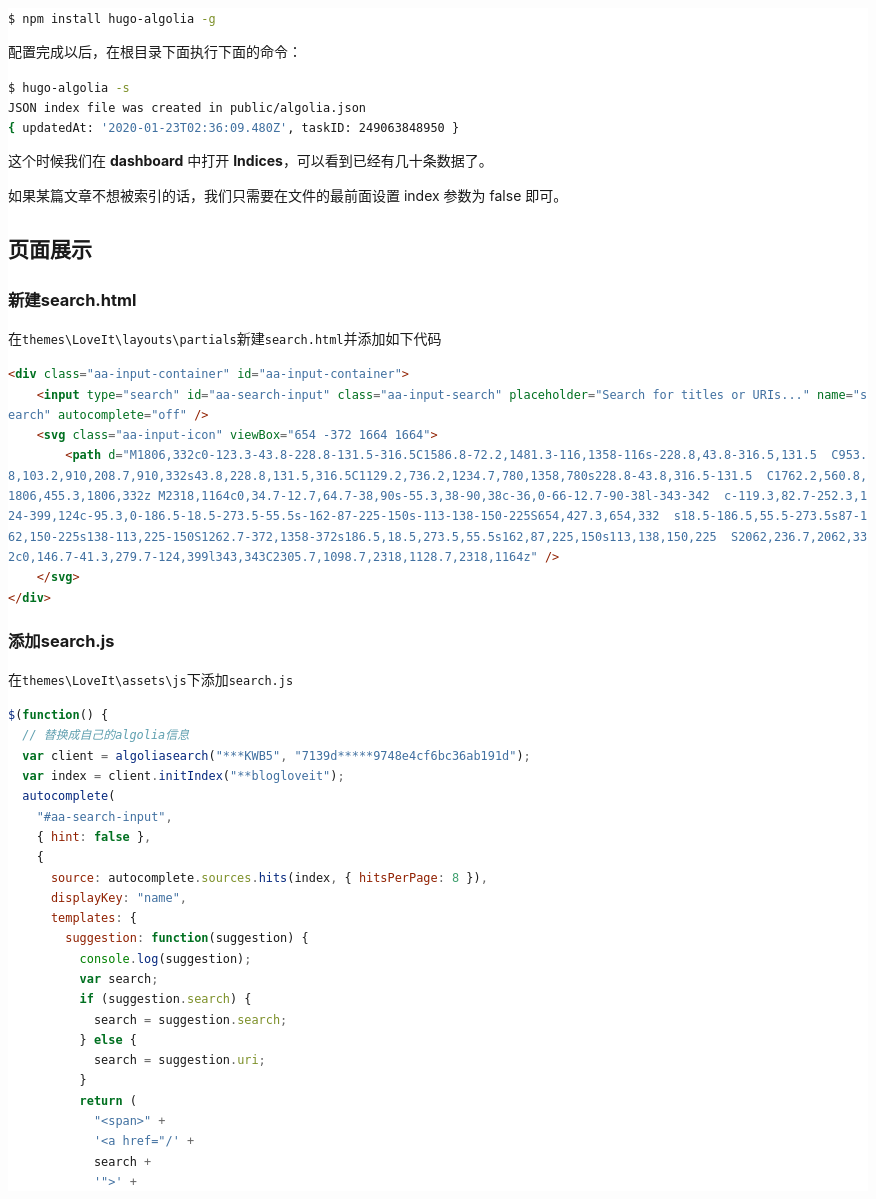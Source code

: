 ```bash
$ npm install hugo-algolia -g
```

配置完成以后，在根目录下面执行下面的命令：

```bash
$ hugo-algolia -s
JSON index file was created in public/algolia.json
{ updatedAt: '2020-01-23T02:36:09.480Z', taskID: 249063848950 }
```

这个时候我们在 **dashboard** 中打开 **Indices**，可以看到已经有几十条数据了。

如果某篇文章不想被索引的话，我们只需要在文件的最前面设置 index 参数为 false 即可。

## 页面展示

### 新建search.html

在`themes\LoveIt\layouts\partials`新建`search.html`并添加如下代码

```html
<div class="aa-input-container" id="aa-input-container">
    <input type="search" id="aa-search-input" class="aa-input-search" placeholder="Search for titles or URIs..." name="search" autocomplete="off" />
    <svg class="aa-input-icon" viewBox="654 -372 1664 1664">
        <path d="M1806,332c0-123.3-43.8-228.8-131.5-316.5C1586.8-72.2,1481.3-116,1358-116s-228.8,43.8-316.5,131.5  C953.8,103.2,910,208.7,910,332s43.8,228.8,131.5,316.5C1129.2,736.2,1234.7,780,1358,780s228.8-43.8,316.5-131.5  C1762.2,560.8,1806,455.3,1806,332z M2318,1164c0,34.7-12.7,64.7-38,90s-55.3,38-90,38c-36,0-66-12.7-90-38l-343-342  c-119.3,82.7-252.3,124-399,124c-95.3,0-186.5-18.5-273.5-55.5s-162-87-225-150s-113-138-150-225S654,427.3,654,332  s18.5-186.5,55.5-273.5s87-162,150-225s138-113,225-150S1262.7-372,1358-372s186.5,18.5,273.5,55.5s162,87,225,150s113,138,150,225  S2062,236.7,2062,332c0,146.7-41.3,279.7-124,399l343,343C2305.7,1098.7,2318,1128.7,2318,1164z" />
    </svg>
</div>
```

### 添加search.js

在`themes\LoveIt\assets\js`下添加`search.js`

```javascript
$(function() {
  // 替换成自己的algolia信息
  var client = algoliasearch("***KWB5", "7139d*****9748e4cf6bc36ab191d");
  var index = client.initIndex("**blogloveit");
  autocomplete(
    "#aa-search-input",
    { hint: false },
    {
      source: autocomplete.sources.hits(index, { hitsPerPage: 8 }),
      displayKey: "name",
      templates: {
        suggestion: function(suggestion) {
          console.log(suggestion);
          var search;
          if (suggestion.search) {
            search = suggestion.search;
          } else {
            search = suggestion.uri;
          }
          return (
            "<span>" +
            '<a href="/' +
            search +
            '">' +
```